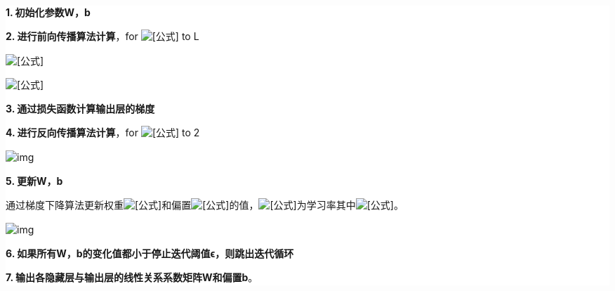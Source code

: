 **1. 初始化参数W，b**

**2. 进行前向传播算法计算**，for ![[公式]](https://www.zhihu.com/equation?tex=l%3D2) to L

![[公式]](https://www.zhihu.com/equation?tex=z%5E%7B%28l%29%7D%3DW%5E%7B%28l%29%7Da%5E%7B%28l-1%29%7D%2Bb%5E%7B%28l%29%7D)

![[公式]](https://www.zhihu.com/equation?tex=a%5E%7B%28l%29%7D%3D%5Csigma%28z%5E%7B%28l%29%7D%29)

**3. 通过损失函数计算输出层的梯度**

**4. 进行反向传播算法计算**，for ![[公式]](https://www.zhihu.com/equation?tex=l%3DL-1) to 2

![img](https://pic2.zhimg.com/80/v2-47606ddd08c7c073d4c284eb33ff7149_720w.jpg)

**5. 更新W，b**

通过梯度下降算法更新权重![[公式]](https://www.zhihu.com/equation?tex=w)和偏置![[公式]](https://www.zhihu.com/equation?tex=b)的值，![[公式]](https://www.zhihu.com/equation?tex=%5Calpha)为学习率其中![[公式]](https://www.zhihu.com/equation?tex=%5Calpha%5Cin%280%2C1%5D)。

![img](https://pic2.zhimg.com/80/v2-2efb3ca24cce35c7869943a08c1de961_720w.jpg)

**6. 如果所有W，b的变化值都小于停止迭代阈值ϵ，则跳出迭代循环**

**7. 输出各隐藏层与输出层的线性关系系数矩阵W和偏置b**。





